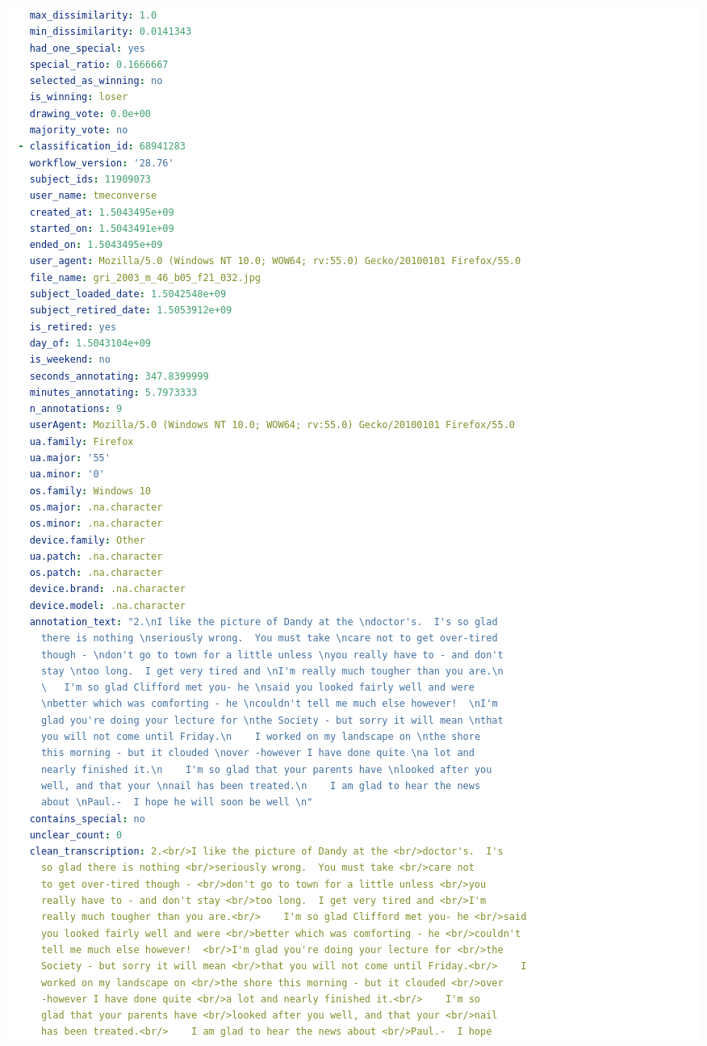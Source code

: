 ```yaml
    max_dissimilarity: 1.0
    min_dissimilarity: 0.0141343
    had_one_special: yes
    special_ratio: 0.1666667
    selected_as_winning: no
    is_winning: loser
    drawing_vote: 0.0e+00
    majority_vote: no
  - classification_id: 68941283
    workflow_version: '28.76'
    subject_ids: 11909073
    user_name: tmeconverse
    created_at: 1.5043495e+09
    started_on: 1.5043491e+09
    ended_on: 1.5043495e+09
    user_agent: Mozilla/5.0 (Windows NT 10.0; WOW64; rv:55.0) Gecko/20100101 Firefox/55.0
    file_name: gri_2003_m_46_b05_f21_032.jpg
    subject_loaded_date: 1.5042548e+09
    subject_retired_date: 1.5053912e+09
    is_retired: yes
    day_of: 1.5043104e+09
    is_weekend: no
    seconds_annotating: 347.8399999
    minutes_annotating: 5.7973333
    n_annotations: 9
    userAgent: Mozilla/5.0 (Windows NT 10.0; WOW64; rv:55.0) Gecko/20100101 Firefox/55.0
    ua.family: Firefox
    ua.major: '55'
    ua.minor: '0'
    os.family: Windows 10
    os.major: .na.character
    os.minor: .na.character
    device.family: Other
    ua.patch: .na.character
    os.patch: .na.character
    device.brand: .na.character
    device.model: .na.character
    annotation_text: "2.\nI like the picture of Dandy at the \ndoctor's.  I's so glad
      there is nothing \nseriously wrong.  You must take \ncare not to get over-tired
      though - \ndon't go to town for a little unless \nyou really have to - and don't
      stay \ntoo long.  I get very tired and \nI'm really much tougher than you are.\n
      \   I'm so glad Clifford met you- he \nsaid you looked fairly well and were
      \nbetter which was comforting - he \ncouldn't tell me much else however!  \nI'm
      glad you're doing your lecture for \nthe Society - but sorry it will mean \nthat
      you will not come until Friday.\n    I worked on my landscape on \nthe shore
      this morning - but it clouded \nover -however I have done quite \na lot and
      nearly finished it.\n    I'm so glad that your parents have \nlooked after you
      well, and that your \nnail has been treated.\n    I am glad to hear the news
      about \nPaul.-  I hope he will soon be well \n"
    contains_special: no
    unclear_count: 0
    clean_transcription: 2.<br/>I like the picture of Dandy at the <br/>doctor's.  I's
      so glad there is nothing <br/>seriously wrong.  You must take <br/>care not
      to get over-tired though - <br/>don't go to town for a little unless <br/>you
      really have to - and don't stay <br/>too long.  I get very tired and <br/>I'm
      really much tougher than you are.<br/>    I'm so glad Clifford met you- he <br/>said
      you looked fairly well and were <br/>better which was comforting - he <br/>couldn't
      tell me much else however!  <br/>I'm glad you're doing your lecture for <br/>the
      Society - but sorry it will mean <br/>that you will not come until Friday.<br/>    I
      worked on my landscape on <br/>the shore this morning - but it clouded <br/>over
      -however I have done quite <br/>a lot and nearly finished it.<br/>    I'm so
      glad that your parents have <br/>looked after you well, and that your <br/>nail
      has been treated.<br/>    I am glad to hear the news about <br/>Paul.-  I hope
```